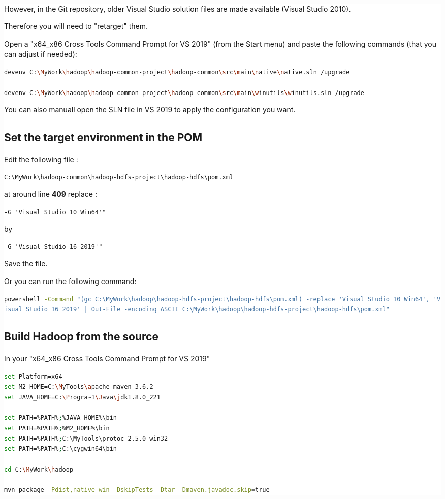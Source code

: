However, in the Git repository, older Visual Studio solution files are made available (Visual Studio 2010).

Therefore you will need to "retarget" them.

Open a "x64_x86 Cross Tools Command Prompt for VS 2019" (from the Start menu) and paste the following commands (that you can adjust if needed):

```sh
devenv C:\MyWork\hadoop\hadoop-common-project\hadoop-common\src\main\native\native.sln /upgrade

devenv C:\MyWork\hadoop\hadoop-common-project\hadoop-common\src\main\winutils\winutils.sln /upgrade
```
You can also manuall open the SLN file in VS 2019 to apply the configuration you want.

## Set the target environment in the POM

Edit the following file :

```sh
C:\MyWork\hadoop-common\hadoop-hdfs-project\hadoop-hdfs\pom.xml
```

at around line **409** replace :

```
-G 'Visual Studio 10 Win64'"
```

by

```
-G 'Visual Studio 16 2019'"
```

Save the file.


Or you can run the following command:

```sh
powershell -Command "(gc C:\MyWork\hadoop\hadoop-hdfs-project\hadoop-hdfs\pom.xml) -replace 'Visual Studio 10 Win64', 'Visual Studio 16 2019' | Out-File -encoding ASCII C:\MyWork\hadoop\hadoop-hdfs-project\hadoop-hdfs\pom.xml"
```

## Build Hadoop from the source

In your "x64_x86 Cross Tools Command Prompt for VS 2019"

```sh
set Platform=x64
set M2_HOME=C:\MyTools\apache-maven-3.6.2
set JAVA_HOME=C:\Progra~1\Java\jdk1.8.0_221

set PATH=%PATH%;%JAVA_HOME%\bin
set PATH=%PATH%;%M2_HOME%\bin
set PATH=%PATH%;C:\MyTools\protoc-2.5.0-win32
set PATH=%PATH%;C:\cygwin64\bin

cd C:\MyWork\hadoop

mvn package -Pdist,native-win -DskipTests -Dtar -Dmaven.javadoc.skip=true
```
